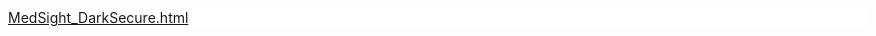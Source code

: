 [MedSight_DarkSecure.html](https://github.com/user-attachments/files/21967207/MedSight_DarkSecure.html)
<!DOCTYPE html>
<html lang="en">
<head>
<meta charset="UTF-8" />
<meta name="viewport" content="width=device-width, initial-scale=1.0" />
<title>MedSight Medical Equipment Trading</title>
<link rel="preconnect" href="https://fonts.googleapis.com">
<link href="https://fonts.googleapis.com/css2?family=Inter:wght@400;600;700;800&display=swap" rel="stylesheet">
<script src="https://cdn.tailwindcss.com"></script>
<script>
  tailwind.config = {
    theme: {
      extend: {
        colors: {
          brand: {
            dark: '#0b1220',     // near-black blue
            navy: '#0f1b2d',     // navbar
            slate: '#1b2436',    // panels
            ink: '#0d1424',      // hero
            line: '#26324a',     // borders
            text: '#e6ebf5',     // light text
            sub: '#b7c2d9'       // subtle
          },
          accent: {
            green: '#20c997',    // buttons/highlights
            lime: '#27d07d'
          }
        },
        boxShadow: {
          soft: '0 10px 30px rgba(0,0,0,0.35)'
        }
      }
    }
  }
</script>
<style>
  :root { color-scheme: dark; }
  * { font-family: 'Inter', system-ui, -apple-system, Segoe UI, Roboto, Arial, sans-serif; }
  .menu-panel { opacity:0; transform: translateY(6px); pointer-events:none; transition: all .18s ease; }
  .group:hover .menu-panel { opacity:1; transform: translateY(0); pointer-events:auto; }
  .glass { background: rgba(255,255,255,0.04); backdrop-filter: blur(8px); }
</style>
</head>

<body class="bg-brand-dark text-brand-text">

<section id="authScreen" class="min-h-screen flex items-center justify-center bg-gradient-to-br from-brand-ink via-brand-navy to-brand-slate p-4">
  <div class="w-full max-w-md">
    <div class="glass rounded-2xl border border-brand-line shadow-soft p-8">
      <div class="text-center mb-6">